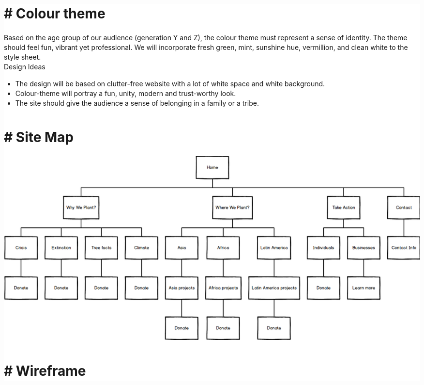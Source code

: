# # Colour theme
Based on the age group of our audience (generation Y and Z), the colour theme must represent a sense of identity. The theme should feel fun, vibrant yet professional. We will incorporate fresh green, mint, sunshine hue, vermillion, and clean white to the style sheet.  
Design Ideas
-	The design will be based on clutter-free website with a lot of white space and white background. 
-	Colour-theme will portray a fun, unity, modern and trust-worthy look. 
-	The site should give the audience a sense of belonging in a family or a tribe.


# # Site Map
![Site Map diagram](readme/sitemap.png)

# # Wireframe